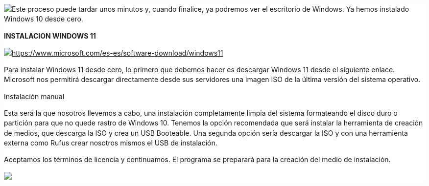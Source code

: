 








![](Aspose.Words.3f85c471-ae96-448c-ae1b-dfdfa3f3e8d8.037.png)Este proceso puede tardar unos minutos y, cuando finalice, ya podremos ver el escritorio de Windows. Ya hemos instalado Windows 10 desde cero.











**INSTALACION WINDOWS 11**

![](Aspose.Words.3f85c471-ae96-448c-ae1b-dfdfa3f3e8d8.038.png)<https://www.microsoft.com/es-es/software-download/windows11>

















Para instalar Windows 11 desde cero, lo primero que debemos hacer es descargar Windows 11 desde el siguiente enlace. Microsoft nos permitirá descargar directamente desde sus servidores una imagen ISO de la última versión del sistema operativo.








Instalación manual

Esta será la que nosotros llevemos a cabo, una instalación completamente limpia del sistema formateando el disco duro o partición para que no quede rastro de Windows 10. Tenemos la opción recomendada que será instalar la herramienta de creación de medios, que descarga la ISO y crea un USB Booteable. Una segunda opción sería descargar la ISO y con una herramienta externa como Rufus crear nosotros mismos el USB de instalación.

Aceptamos los términos de licencia y continuamos. El programa se preparará para la creación del medio de instalación.

![](Aspose.Words.3f85c471-ae96-448c-ae1b-dfdfa3f3e8d8.039.png)













